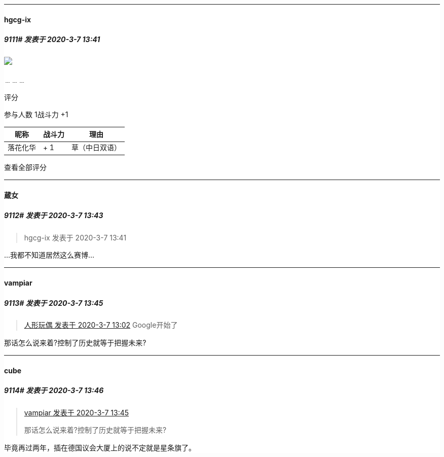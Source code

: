 
-----

####  hgcg-ix  
##### 9111#       发表于 2020-3-7 13:41


<img src="http://wx3.sinaimg.cn/large/9657fdc2gy1gclb6g37dqj20k42s0hdt.jpg" referrerpolicy="no-referrer">


﹍﹍﹍

评分


 参与人数 1战斗力 +1

|昵称|战斗力|理由|
|----|---|---|
| 落花化华| + 1|草（中日双语）|


查看全部评分


-----

####  蔵女  
##### 9112#       发表于 2020-3-7 13:43


<blockquote>hgcg-ix 发表于 2020-3-7 13:41
</blockquote>
…我都不知道居然这么赛博…


-----

####  vampiar  
##### 9113#       发表于 2020-3-7 13:45


<blockquote><a href="httphttps://bbs.saraba1st.com/2b/forum.php?mod=redirect&amp;goto=findpost&amp;pid=46646093&amp;ptid=1916532" target="_blank">人形玩偶 发表于 2020-3-7 13:02</a>
Google开始了</blockquote>
那话怎么说来着?控制了历史就等于把握未来?


-----

####  cube  
##### 9114#       发表于 2020-3-7 13:46


<blockquote><a href="httphttps://bbs.saraba1st.com/2b/forum.php?mod=redirect&amp;goto=findpost&amp;pid=46646478&amp;ptid=1916532" target="_blank">vampiar 发表于 2020-3-7 13:45</a>

那话怎么说来着?控制了历史就等于把握未来?</blockquote>
毕竟再过两年，插在德国议会大厦上的说不定就是星条旗了。
